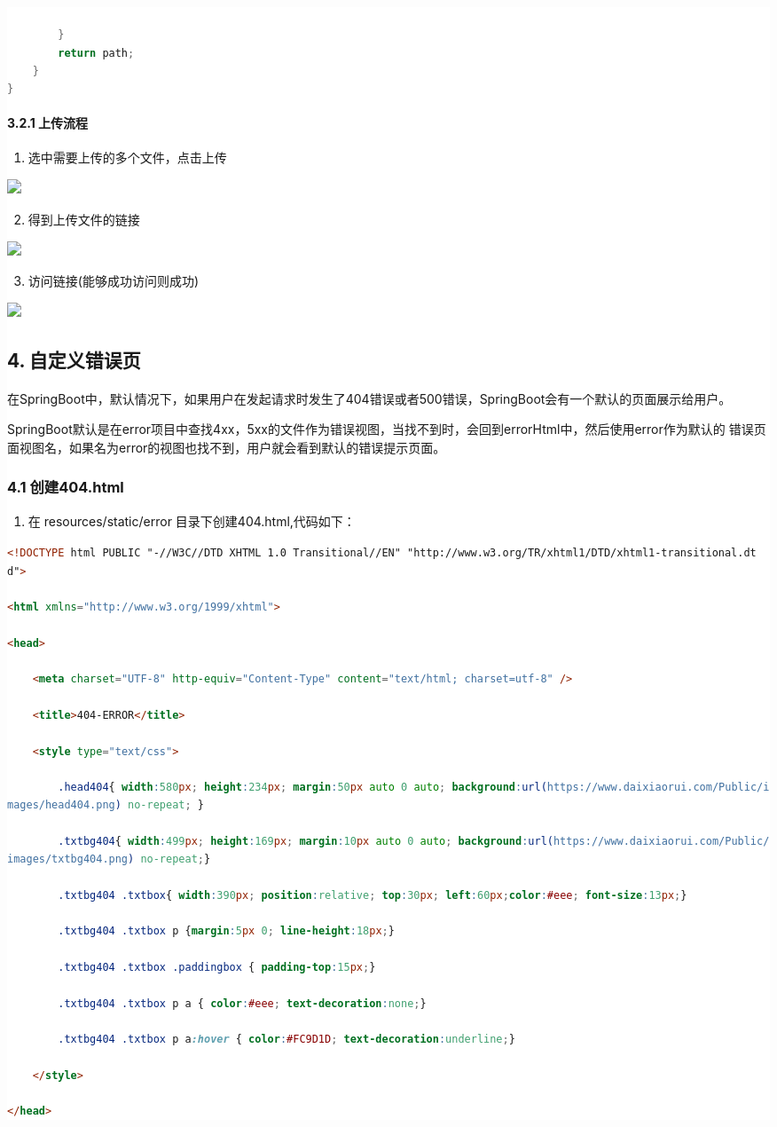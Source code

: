 ```java 

        }
        return path;
    }
}
```
#### 3.2.1 上传流程

1. 选中需要上传的多个文件，点击上传

![](https://src.zk123.top/md/md_015.png)

2. 得到上传文件的链接

![](https://src.zk123.top/md/md_016.png)

3. 访问链接(能够成功访问则成功)

![](https://src.zk123.top/md/md_017.png)

## 4. 自定义错误页

在SpringBoot中，默认情况下，如果用户在发起请求时发生了404错误或者500错误，SpringBoot会有一个默认的页面展示给用户。

SpringBoot默认是在error项目中查找4xx，5xx的文件作为错误视图，当找不到时，会回到errorHtml中，然后使用error作为默认的
错误页面视图名，如果名为error的视图也找不到，用户就会看到默认的错误提示页面。

###  4.1 创建404.html

1. 在 resources/static/error 目录下创建404.html,代码如下：
```html
<!DOCTYPE html PUBLIC "-//W3C//DTD XHTML 1.0 Transitional//EN" "http://www.w3.org/TR/xhtml1/DTD/xhtml1-transitional.dtd">

<html xmlns="http://www.w3.org/1999/xhtml">

<head>

    <meta charset="UTF-8" http-equiv="Content-Type" content="text/html; charset=utf-8" />

    <title>404-ERROR</title>

    <style type="text/css">

        .head404{ width:580px; height:234px; margin:50px auto 0 auto; background:url(https://www.daixiaorui.com/Public/images/head404.png) no-repeat; }

        .txtbg404{ width:499px; height:169px; margin:10px auto 0 auto; background:url(https://www.daixiaorui.com/Public/images/txtbg404.png) no-repeat;}

        .txtbg404 .txtbox{ width:390px; position:relative; top:30px; left:60px;color:#eee; font-size:13px;}

        .txtbg404 .txtbox p {margin:5px 0; line-height:18px;}

        .txtbg404 .txtbox .paddingbox { padding-top:15px;}

        .txtbg404 .txtbox p a { color:#eee; text-decoration:none;}

        .txtbg404 .txtbox p a:hover { color:#FC9D1D; text-decoration:underline;}

    </style>

</head>
```